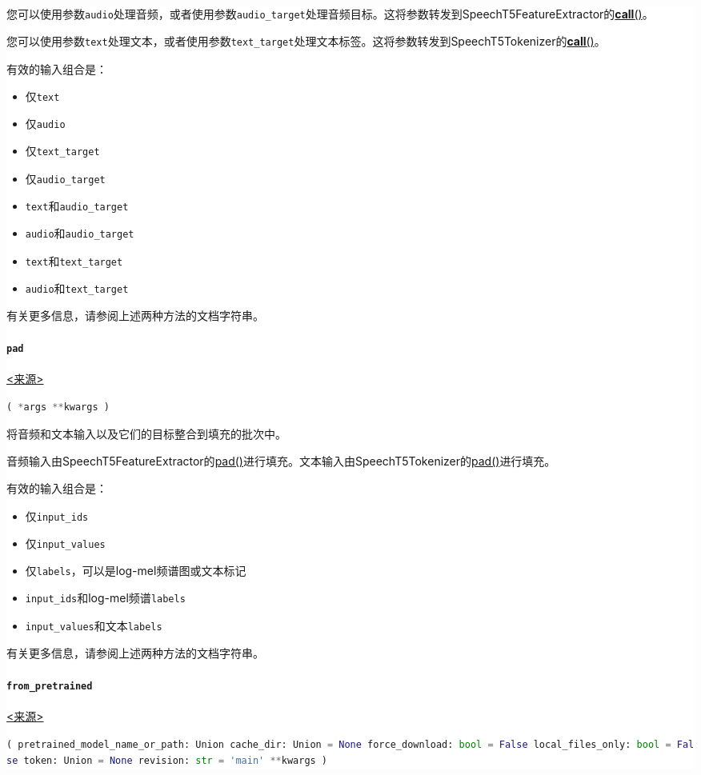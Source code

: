 您可以使用参数`audio`处理音频，或者使用参数`audio_target`处理音频目标。这将参数转发到SpeechT5FeatureExtractor的[**call**()](/docs/transformers/v4.37.2/en/model_doc/speecht5#transformers.SpeechT5FeatureExtractor.__call__)。

您可以使用参数`text`处理文本，或者使用参数`text_target`处理文本标签。这将参数转发到SpeechT5Tokenizer的[**call**()](/docs/transformers/v4.37.2/en/internal/tokenization_utils#transformers.PreTrainedTokenizerBase.__call__)。

有效的输入组合是：

+   仅`text`

+   仅`audio`

+   仅`text_target`

+   仅`audio_target`

+   `text`和`audio_target`

+   `audio`和`audio_target`

+   `text`和`text_target`

+   `audio`和`text_target`

有关更多信息，请参阅上述两种方法的文档字符串。

#### `pad`

[<来源>](https://github.com/huggingface/transformers/blob/v4.37.2/src/transformers/models/speecht5/processing_speecht5.py#L111)

```py
( *args **kwargs )
```

将音频和文本输入以及它们的目标整合到填充的批次中。

音频输入由SpeechT5FeatureExtractor的[pad()](/docs/transformers/v4.37.2/en/main_classes/feature_extractor#transformers.SequenceFeatureExtractor.pad)进行填充。文本输入由SpeechT5Tokenizer的[pad()](/docs/transformers/v4.37.2/en/internal/tokenization_utils#transformers.PreTrainedTokenizerBase.pad)进行填充。

有效的输入组合是：

+   仅`input_ids`

+   仅`input_values`

+   仅`labels`，可以是log-mel频谱图或文本标记

+   `input_ids`和log-mel频谱`labels`

+   `input_values`和文本`labels`

有关更多信息，请参阅上述两种方法的文档字符串。

#### `from_pretrained`

[<来源>](https://github.com/huggingface/transformers/blob/v4.37.2/src/transformers/processing_utils.py#L406)

```py
( pretrained_model_name_or_path: Union cache_dir: Union = None force_download: bool = False local_files_only: bool = False token: Union = None revision: str = 'main' **kwargs )
```
